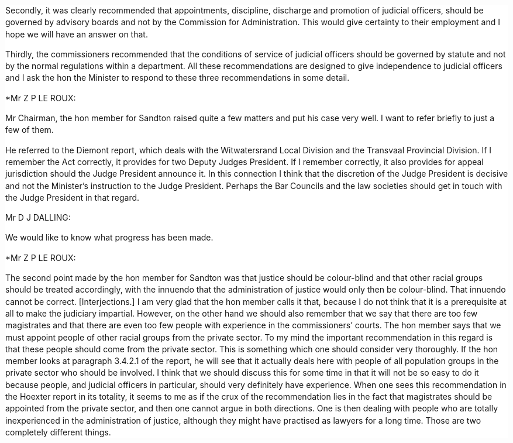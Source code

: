 <p>Secondly, it was clearly recommended that appointments, discipline, discharge and promotion of judicial officers, should be governed by advisory boards and not by the Commission for Administration. This would give certainty to their employment and I hope we will have an answer on that.</p>

<p>Thirdly, the commissioners recommended that the conditions of service of judicial officers should be governed by statute and not by the normal regulations within a department. All these recommendations are designed to give independence to judicial officers and I ask the hon the Minister to respond to these three recommendations in some detail.</p>

</speech>

<speech by="#le_roux">

<from>*Mr <person refersTo="hansard_za">Z P LE ROUX</person>:</from>

<p>Mr Chairman, the hon member for Sandton raised quite a few matters and put his case very well. I want to refer briefly to just a few of them.</p>

<p>He referred to the Diemont report, which deals with the Witwatersrand Local Division and the Transvaal Provincial Division. If I remember the Act correctly, it provides for two Deputy Judges President. If I remember correctly, it also provides for appeal jurisdiction should the Judge President announce it. In this connection I think that the discretion of the Judge President is decisive and not the Minister&#x2019;s instruction to the Judge President. Perhaps the Bar Councils and the law societies should get in touch with the Judge President in that regard.</p>

</speech>

<speech by="#dalling">

<from>Mr <person refersTo="hansard_za">D J DALLING</person>:</from>

<p>We would like to know what progress has been made.</p>

</speech>

<speech by="#le_roux">

<from>*Mr <person refersTo="hansard_za">Z P LE ROUX</person>:</from>

<p>The second point made by the hon member for Sandton was that justice should be colour-blind and that <span class="col_959-960" refersTo="page_0500"/>other racial groups should be treated accordingly, with the innuendo that the administration of justice would only then be colour-blind. That innuendo cannot be correct. [Interjections.] I am very glad that the hon member calls it that, because I do not think that it is a prerequisite at all to make the judiciary impartial. However, on the other hand we should also remember that we say that there are too few magistrates and that there are even too few people with experience in the commissioners&#x2019; courts. The hon member says that we must appoint people of other racial groups from the private sector. To my mind the important recommendation in this regard is that these people should come from the private sector. This is something which one should consider very thoroughly. If the hon member looks at paragraph 3.4.2.1 of the report, he will see that it actually deals here with people of all population groups in the private sector who should be involved. I think that we should discuss this for some time in that it will not be so easy to do it because people, and judicial officers in particular, should very definitely have experience. When one sees this recommendation in the Hoexter report in its totality, it seems to me as if the crux of the recommendation lies in the fact that magistrates should be appointed from the private sector, and then one cannot argue in both directions. One is then dealing with people who are totally inexperienced in the administration of justice, although they might have practised as lawyers for a long time. Those are two completely different things.</p>
